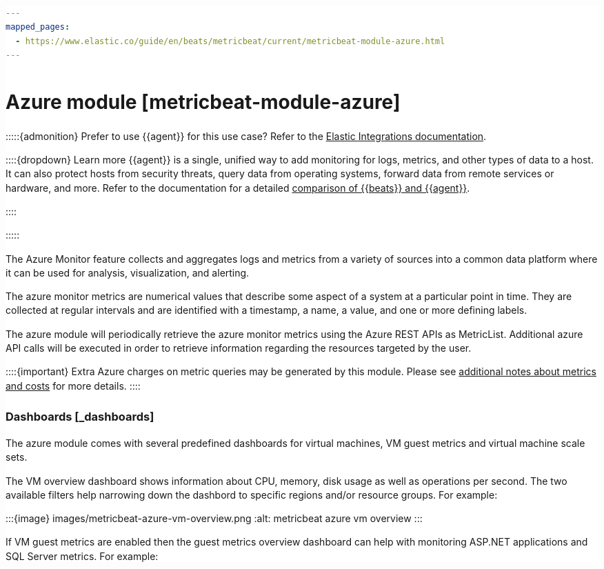 ```yaml
---
mapped_pages:
  - https://www.elastic.co/guide/en/beats/metricbeat/current/metricbeat-module-azure.html
---
```


# Azure module [metricbeat-module-azure]

:::::{admonition} Prefer to use {{agent}} for this use case?
Refer to the [Elastic Integrations documentation](integration-docs://docs/reference/azure_metrics.md).

::::{dropdown} Learn more
{{agent}} is a single, unified way to add monitoring for logs, metrics, and other types of data to a host. It can also protect hosts from security threats, query data from operating systems, forward data from remote services or hardware, and more. Refer to the documentation for a detailed [comparison of {{beats}} and {{agent}}](docs-content://reference/ingestion-tools/fleet/index.md).

::::


:::::


The Azure Monitor feature collects and aggregates logs and metrics from a variety of sources into a common data platform where it can be used for analysis, visualization, and alerting.

The azure monitor metrics are numerical values that describe some aspect of a system at a particular point in time. They are collected at regular intervals and are identified with a timestamp, a name, a value, and one or more defining labels.

The azure module will periodically retrieve the azure monitor metrics using the Azure REST APIs as MetricList. Additional azure API calls will be executed in order to retrieve information regarding the resources targeted by the user.

::::{important}
Extra Azure charges on metric queries may be generated by this module. Please see [additional notes about metrics and costs](#azure-api-cost) for more details.
::::



### Dashboards [_dashboards]

The azure module comes with several predefined dashboards for virtual machines, VM guest metrics and virtual machine scale sets.

The VM overview dashboard shows information about CPU, memory, disk usage as well as operations per second. The two available filters help narrowing down the dashbord to specific regions and/or resource groups. For example:

:::{image} images/metricbeat-azure-vm-overview.png
:alt: metricbeat azure vm overview
:::

If VM guest metrics are enabled then the guest metrics overview dashboard can help with monitoring ASP.NET applications and SQL Server metrics. For example:
